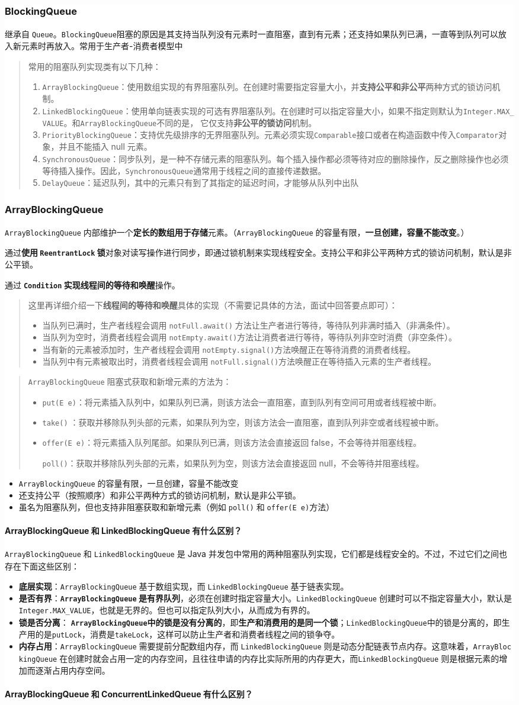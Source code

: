 ### BlockingQueue

继承自 `Queue`。`BlockingQueue`阻塞的原因是其支持当队列没有元素时一直阻塞，直到有元素；还支持如果队列已满，一直等到队列可以放入新元素时再放入。常用于生产者-消费者模型中

> 常用的阻塞队列实现类有以下几种：
>
> 1. `ArrayBlockingQueue`：使用数组实现的有界阻塞队列。在创建时需要指定容量大小，并**支持公平和非公平**两种方式的锁访问机制。
> 2. `LinkedBlockingQueue`：使用单向链表实现的可选有界阻塞队列。在创建时可以指定容量大小，如果不指定则默认为`Integer.MAX_VALUE`。和`ArrayBlockingQueue`不同的是， 它仅支持**非公平的锁访问**机制。
> 3. `PriorityBlockingQueue`：支持优先级排序的无界阻塞队列。元素必须实现`Comparable`接口或者在构造函数中传入`Comparator`对象，并且不能插入 null 元素。
> 4. `SynchronousQueue`：同步队列，是一种不存储元素的阻塞队列。每个插入操作都必须等待对应的删除操作，反之删除操作也必须等待插入操作。因此，`SynchronousQueue`通常用于线程之间的直接传递数据。
> 5. `DelayQueue`：延迟队列，其中的元素只有到了其指定的延迟时间，才能够从队列中出队

### ArrayBlockingQueue

`ArrayBlockingQueue` 内部维护一个**定长的数组用于存储**元素。（`ArrayBlockingQueue` 的容量有限，**一旦创建，容量不能改变**。）

通过**使用 `ReentrantLock` 锁**对象对读写操作进行同步，即通过锁机制来实现线程安全。支持公平和非公平两种方式的锁访问机制，默认是非公平锁。

通过 **`Condition` 实现线程间的等待和唤醒**操作。

> 这里再详细介绍一下**线程间的等待和唤醒**具体的实现（不需要记具体的方法，面试中回答要点即可）：
>
> - 当队列已满时，生产者线程会调用 `notFull.await()` 方法让生产者进行等待，等待队列非满时插入（非满条件）。
> - 当队列为空时，消费者线程会调用 `notEmpty.await()`方法让消费者进行等待，等待队列非空时消费（非空条件）。
> - 当有新的元素被添加时，生产者线程会调用 `notEmpty.signal()`方法唤醒正在等待消费的消费者线程。
> - 当队列中有元素被取出时，消费者线程会调用 `notFull.signal()`方法唤醒正在等待插入元素的生产者线程。

> `ArrayBlockingQueue` 阻塞式获取和新增元素的方法为：
>
> - `put(E e)`：将元素插入队列中，如果队列已满，则该方法会一直阻塞，直到队列有空间可用或者线程被中断。
> - `take()` ：获取并移除队列头部的元素，如果队列为空，则该方法会一直阻塞，直到队列非空或者线程被中断。
> - `offer(E e)`：将元素插入队列尾部。如果队列已满，则该方法会直接返回 false，不会等待并阻塞线程。
>
>   `poll()`：获取并移除队列头部的元素，如果队列为空，则该方法会直接返回 null，不会等待并阻塞线程。

+ `ArrayBlockingQueue` 的容量有限，一旦创建，容量不能改变
+ 还支持公平（按照顺序）和非公平两种方式的锁访问机制，默认是非公平锁。
+ 虽名为阻塞队列，但也支持非阻塞获取和新增元素（例如 `poll()` 和 `offer(E e)`方法）

#### ArrayBlockingQueue 和 LinkedBlockingQueue 有什么区别？

`ArrayBlockingQueue` 和 `LinkedBlockingQueue` 是 Java 并发包中常用的两种阻塞队列实现，它们都是线程安全的。不过，不过它们之间也存在下面这些区别：

- **底层实现**：`ArrayBlockingQueue` 基于数组实现，而 `LinkedBlockingQueue` 基于链表实现。
- **是否有界**：**`ArrayBlockingQueue` 是有界队列**，必须在创建时指定容量大小。`LinkedBlockingQueue` 创建时可以不指定容量大小，默认是`Integer.MAX_VALUE`，也就是无界的。但也可以指定队列大小，从而成为有界的。
- **锁是否分离**： **`ArrayBlockingQueue`中的锁是没有分离的**，即**生产和消费用的是同一个锁**；`LinkedBlockingQueue`中的锁是分离的，即生产用的是`putLock`，消费是`takeLock`，这样可以防止生产者和消费者线程之间的锁争夺。
- **内存占用**：`ArrayBlockingQueue` 需要提前分配数组内存，而 `LinkedBlockingQueue` 则是动态分配链表节点内存。这意味着，`ArrayBlockingQueue` 在创建时就会占用一定的内存空间，且往往申请的内存比实际所用的内存更大，而`LinkedBlockingQueue` 则是根据元素的增加而逐渐占用内存空间。

#### ArrayBlockingQueue 和 ConcurrentLinkedQueue 有什么区别？
